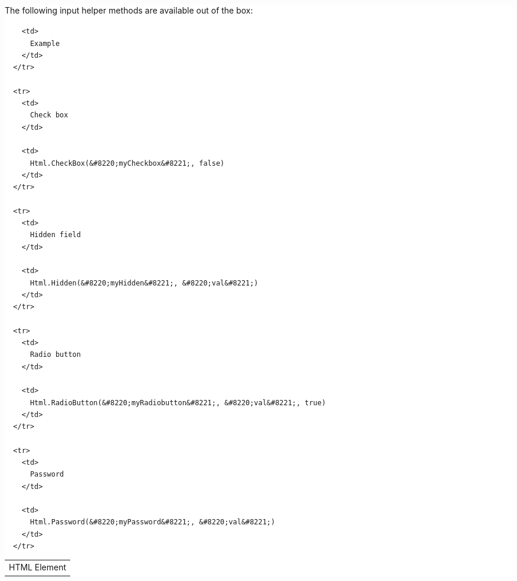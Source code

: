   <p>
    The following input helper methods are available out of the box:
  </p>
  
  <div class="table-responsive">
    <table class="table table-striped table-bordered table-hover">
      <tr>
        <td>
          HTML Element
        </td>
        
        <td>
          Example
        </td>
      </tr>
      
      <tr>
        <td>
          Check box
        </td>
        
        <td>
          Html.CheckBox(&#8220;myCheckbox&#8221;, false)
        </td>
      </tr>
      
      <tr>
        <td>
          Hidden field
        </td>
        
        <td>
          Html.Hidden(&#8220;myHidden&#8221;, &#8220;val&#8221;)
        </td>
      </tr>
      
      <tr>
        <td>
          Radio button
        </td>
        
        <td>
          Html.RadioButton(&#8220;myRadiobutton&#8221;, &#8220;val&#8221;, true)
        </td>
      </tr>
      
      <tr>
        <td>
          Password
        </td>
        
        <td>
          Html.Password(&#8220;myPassword&#8221;, &#8220;val&#8221;)
        </td>
      </tr>
      